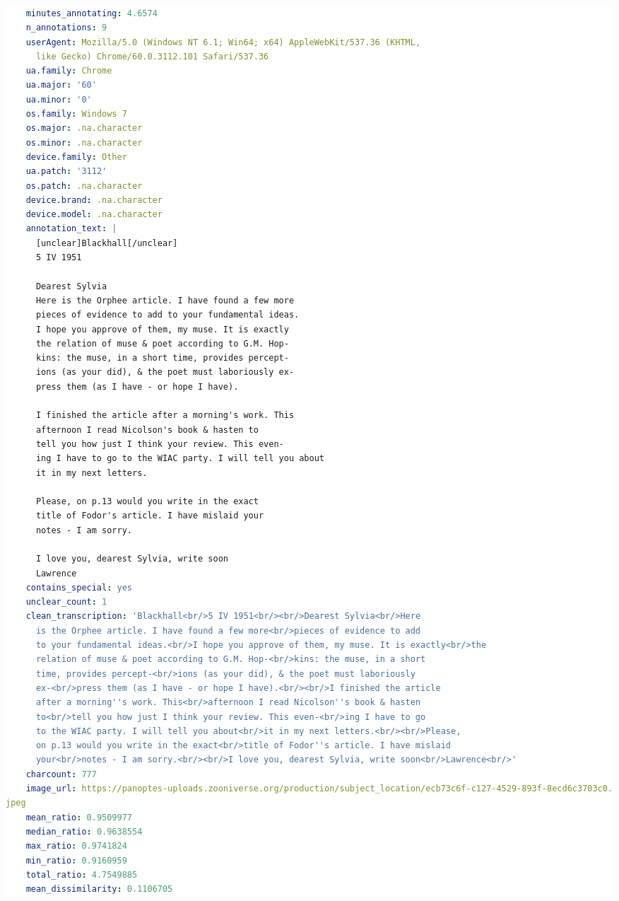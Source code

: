 ```yaml
    minutes_annotating: 4.6574
    n_annotations: 9
    userAgent: Mozilla/5.0 (Windows NT 6.1; Win64; x64) AppleWebKit/537.36 (KHTML,
      like Gecko) Chrome/60.0.3112.101 Safari/537.36
    ua.family: Chrome
    ua.major: '60'
    ua.minor: '0'
    os.family: Windows 7
    os.major: .na.character
    os.minor: .na.character
    device.family: Other
    ua.patch: '3112'
    os.patch: .na.character
    device.brand: .na.character
    device.model: .na.character
    annotation_text: |
      [unclear]Blackhall[/unclear]
      5 IV 1951

      Dearest Sylvia
      Here is the Orphee article. I have found a few more
      pieces of evidence to add to your fundamental ideas.
      I hope you approve of them, my muse. It is exactly
      the relation of muse & poet according to G.M. Hop-
      kins: the muse, in a short time, provides percept-
      ions (as your did), & the poet must laboriously ex-
      press them (as I have - or hope I have).

      I finished the article after a morning's work. This
      afternoon I read Nicolson's book & hasten to
      tell you how just I think your review. This even-
      ing I have to go to the WIAC party. I will tell you about
      it in my next letters.

      Please, on p.13 would you write in the exact
      title of Fodor's article. I have mislaid your
      notes - I am sorry.

      I love you, dearest Sylvia, write soon
      Lawrence
    contains_special: yes
    unclear_count: 1
    clean_transcription: 'Blackhall<br/>5 IV 1951<br/><br/>Dearest Sylvia<br/>Here
      is the Orphee article. I have found a few more<br/>pieces of evidence to add
      to your fundamental ideas.<br/>I hope you approve of them, my muse. It is exactly<br/>the
      relation of muse & poet according to G.M. Hop-<br/>kins: the muse, in a short
      time, provides percept-<br/>ions (as your did), & the poet must laboriously
      ex-<br/>press them (as I have - or hope I have).<br/><br/>I finished the article
      after a morning''s work. This<br/>afternoon I read Nicolson''s book & hasten
      to<br/>tell you how just I think your review. This even-<br/>ing I have to go
      to the WIAC party. I will tell you about<br/>it in my next letters.<br/><br/>Please,
      on p.13 would you write in the exact<br/>title of Fodor''s article. I have mislaid
      your<br/>notes - I am sorry.<br/><br/>I love you, dearest Sylvia, write soon<br/>Lawrence<br/>'
    charcount: 777
    image_url: https://panoptes-uploads.zooniverse.org/production/subject_location/ecb73c6f-c127-4529-893f-8ecd6c3703c0.jpeg
    mean_ratio: 0.9509977
    median_ratio: 0.9638554
    max_ratio: 0.9741824
    min_ratio: 0.9160959
    total_ratio: 4.7549885
    mean_dissimilarity: 0.1106705
```